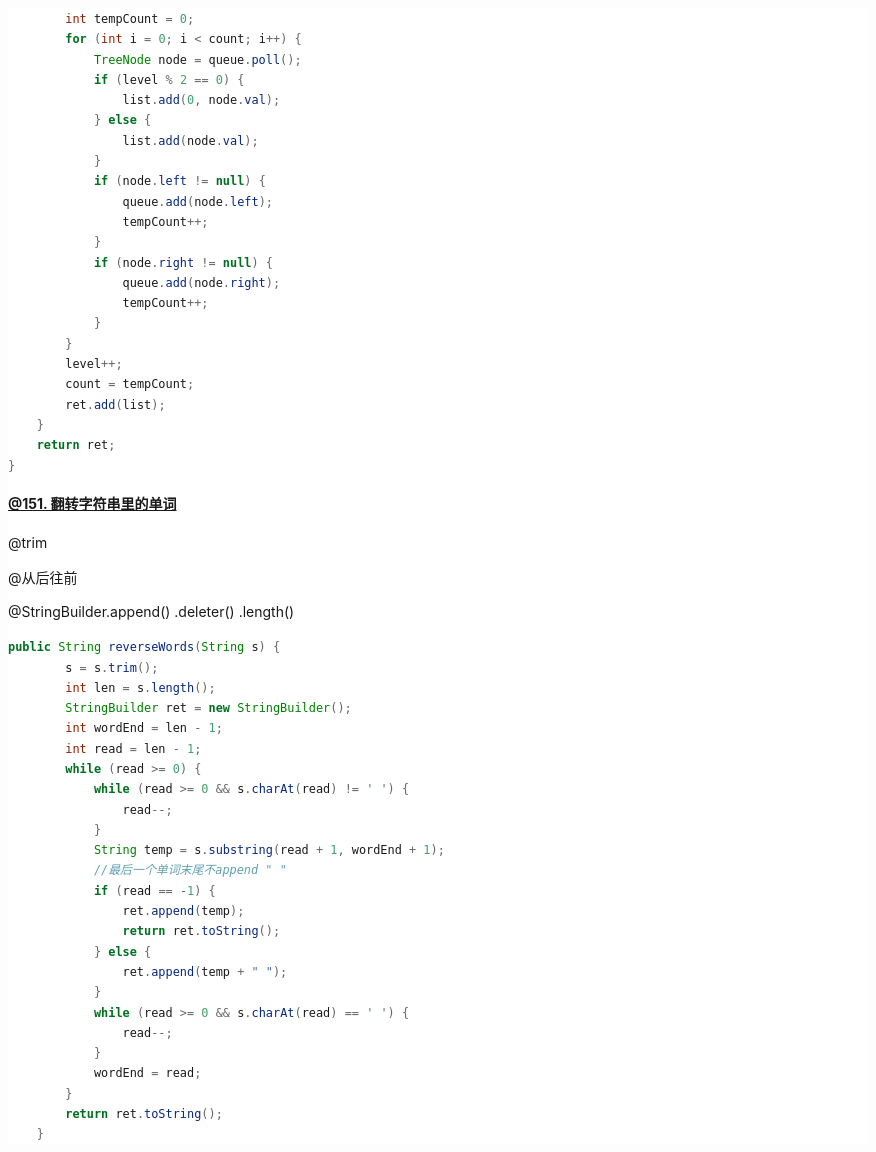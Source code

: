 ```java
        int tempCount = 0;
        for (int i = 0; i < count; i++) {
            TreeNode node = queue.poll();
            if (level % 2 == 0) {
                list.add(0, node.val);
            } else {
                list.add(node.val);
            }
            if (node.left != null) {
                queue.add(node.left);
                tempCount++;
            }
            if (node.right != null) {
                queue.add(node.right);
                tempCount++;
            }
        }
        level++;
        count = tempCount;
        ret.add(list);
    }
    return ret;
}
```



#### [@151. 翻转字符串里的单词](https://leetcode-cn.com/problems/reverse-words-in-a-string/)

@trim

@从后往前

@StringBuilder.append()  .deleter()  .length()



```java
public String reverseWords(String s) {
        s = s.trim();
        int len = s.length();
        StringBuilder ret = new StringBuilder();
        int wordEnd = len - 1;
        int read = len - 1;
        while (read >= 0) {
            while (read >= 0 && s.charAt(read) != ' ') {
                read--;
            }
            String temp = s.substring(read + 1, wordEnd + 1);
            //最后一个单词末尾不append " "
            if (read == -1) {
                ret.append(temp);
                return ret.toString();
            } else {
                ret.append(temp + " ");
            }
            while (read >= 0 && s.charAt(read) == ' ') {
                read--;
            }
            wordEnd = read;
        }
        return ret.toString();
    }
```
